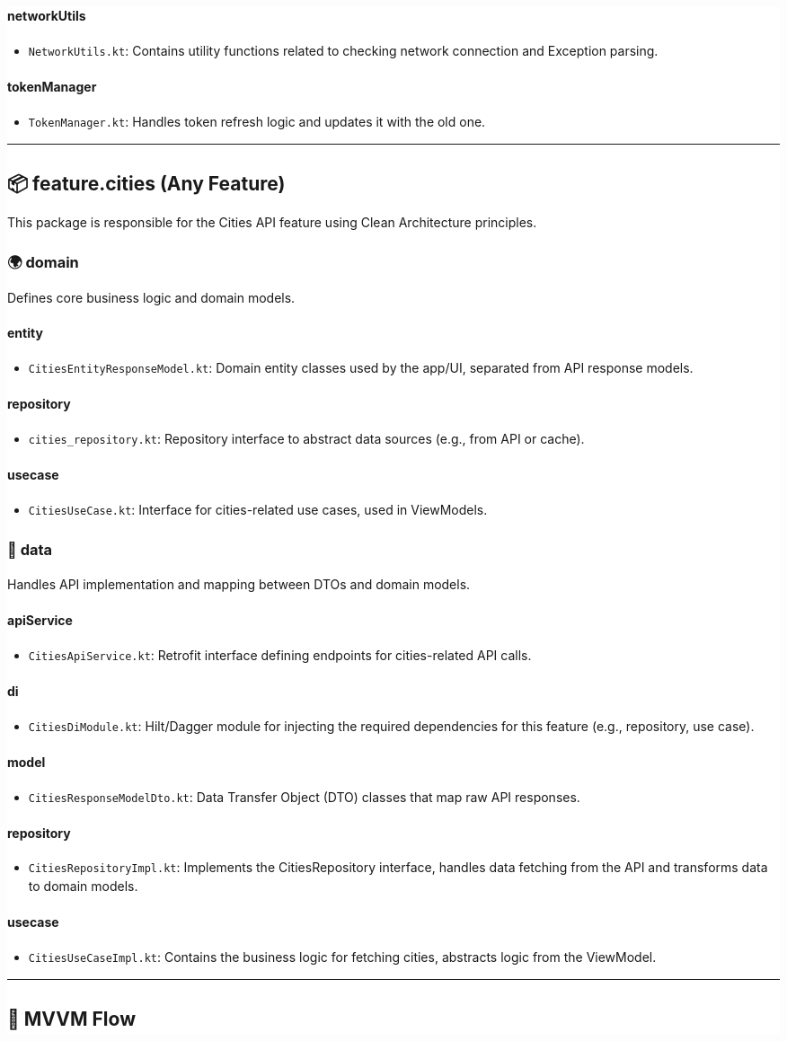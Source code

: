 #### **networkUtils**
- `NetworkUtils.kt`: Contains utility functions related to checking network connection and Exception parsing.

#### **tokenManager**
- `TokenManager.kt`: Handles token refresh logic and updates it with the old one.

---

## 📦 **feature.cities (Any Feature)**

This package is responsible for the Cities API feature using Clean Architecture principles.

### 🌍 **domain**

Defines core business logic and domain models.

#### **entity**
- `CitiesEntityResponseModel.kt`: Domain entity classes used by the app/UI, separated from API response models.

#### **repository**
- `cities_repository.kt`: Repository interface to abstract data sources (e.g., from API or cache).

#### **usecase**
- `CitiesUseCase.kt`: Interface for cities-related use cases, used in ViewModels.

### 🧩 **data**

Handles API implementation and mapping between DTOs and domain models.

#### **apiService**
- `CitiesApiService.kt`: Retrofit interface defining endpoints for cities-related API calls.

#### **di**
- `CitiesDiModule.kt`: Hilt/Dagger module for injecting the required dependencies for this feature (e.g., repository, use case).

#### **model**
- `CitiesResponseModelDto.kt`: Data Transfer Object (DTO) classes that map raw API responses.

#### **repository**
- `CitiesRepositoryImpl.kt`: Implements the CitiesRepository interface, handles data fetching from the API and transforms data to domain models.

#### **usecase**
- `CitiesUseCaseImpl.kt`: Contains the business logic for fetching cities, abstracts logic from the ViewModel.

---

## 🧠 **MVVM Flow**
